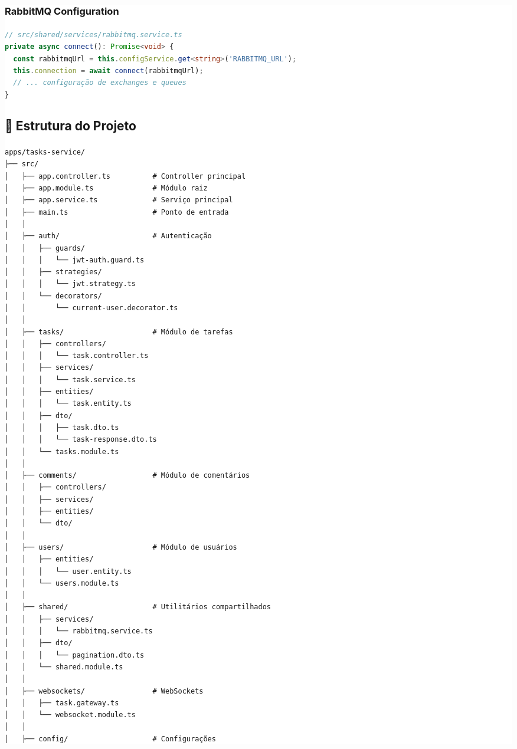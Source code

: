 ### **RabbitMQ Configuration**
```typescript
// src/shared/services/rabbitmq.service.ts
private async connect(): Promise<void> {
  const rabbitmqUrl = this.configService.get<string>('RABBITMQ_URL');
  this.connection = await connect(rabbitmqUrl);
  // ... configuração de exchanges e queues
}
```

## 📁 Estrutura do Projeto

```
apps/tasks-service/
├── src/
│   ├── app.controller.ts          # Controller principal
│   ├── app.module.ts              # Módulo raiz
│   ├── app.service.ts             # Serviço principal
│   ├── main.ts                    # Ponto de entrada
│   │
│   ├── auth/                      # Autenticação
│   │   ├── guards/
│   │   │   └── jwt-auth.guard.ts
│   │   ├── strategies/
│   │   │   └── jwt.strategy.ts
│   │   └── decorators/
│   │       └── current-user.decorator.ts
│   │
│   ├── tasks/                     # Módulo de tarefas
│   │   ├── controllers/
│   │   │   └── task.controller.ts
│   │   ├── services/
│   │   │   └── task.service.ts
│   │   ├── entities/
│   │   │   └── task.entity.ts
│   │   ├── dto/
│   │   │   ├── task.dto.ts
│   │   │   └── task-response.dto.ts
│   │   └── tasks.module.ts
│   │
│   ├── comments/                  # Módulo de comentários
│   │   ├── controllers/
│   │   ├── services/
│   │   ├── entities/
│   │   └── dto/
│   │
│   ├── users/                     # Módulo de usuários
│   │   ├── entities/
│   │   │   └── user.entity.ts
│   │   └── users.module.ts
│   │
│   ├── shared/                    # Utilitários compartilhados
│   │   ├── services/
│   │   │   └── rabbitmq.service.ts
│   │   ├── dto/
│   │   │   └── pagination.dto.ts
│   │   └── shared.module.ts
│   │
│   ├── websockets/                # WebSockets
│   │   ├── task.gateway.ts
│   │   └── websocket.module.ts
│   │
│   ├── config/                    # Configurações
```